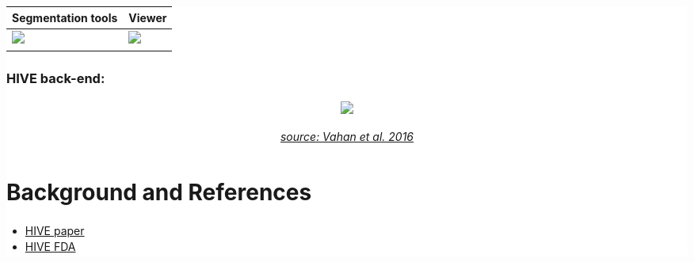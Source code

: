 | Segmentation tools | Viewer |
| --- | --- |
| <img src="https://github.com/NA-MIC/ProjectWeek/assets/7985338/47fd127e-bdf0-48c4-88a2-dd55ab088d52" width="500"> | <img src="https://github.com/NA-MIC/ProjectWeek/assets/7985338/bda9f033-1105-4333-8501-6add25476281" width="500"> |

### HIVE back-end:

<p align="center">
   <img src="https://github.com/NA-MIC/ProjectWeek/assets/7985338/bbeee3db-c1c6-455f-8036-a41539809d64" width="500">
</p>
<p align="center"><i><a href="https://doi.org/10.1093/database/baw022">source: Vahan et al. 2016</a></i></p>

# Background and References
- [HIVE paper](https://doi.org/10.1093/database/baw022)
- [HIVE FDA](https://github.com/FDA/fda-hive)
